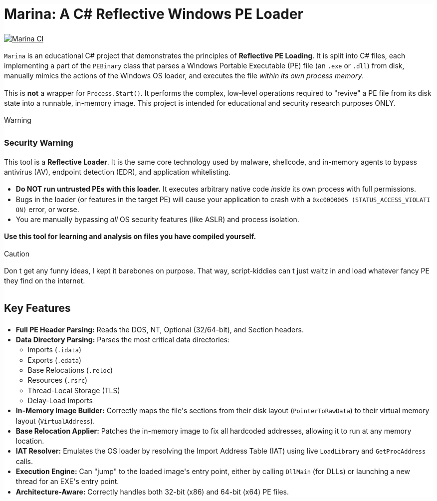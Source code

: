 # Marina: A C\# Reflective Windows PE Loader

[![Marina CI](https://github.com/ApparentlyPlus/Marina/actions/workflows/dotnet.yml/badge.svg)](https://github.com/ApparentlyPlus/Marina/actions/workflows/dotnet.yml)

`Marina` is an educational C\# project that demonstrates the principles of **Reflective PE Loading**. It is split into C\# files, each implementing a part of the `PEBinary` class that parses a Windows Portable Executable (PE) file (an `.exe` or `.dll`) from disk, manually mimics the actions of the Windows OS loader, and executes the file *within its own process memory*.

This is **not** a wrapper for `Process.Start()`. It performs the complex, low-level operations required to "revive" a PE file from its disk state into a runnable, in-memory image. This project is intended for educational and security research purposes ONLY. 

> [!WARNING]
>
> ### **Security Warning**
>
> This tool is a **Reflective Loader**. It is the same core technology used by malware, shellcode, and in-memory agents to bypass antivirus (AV), endpoint detection (EDR), and application whitelisting.
>
>   * **Do NOT run untrusted PEs with this loader.** It executes arbitrary native code *inside* its own process with full permissions.
>   * Bugs in the loader (or features in the target PE) will cause your application to crash with a `0xc0000005 (STATUS_ACCESS_VIOLATION)` error, or worse.
>   * You are manually bypassing *all* OS security features (like ASLR) and process isolation.
>
> **Use this tool for learning and analysis on files you have compiled yourself.**

> [!CAUTION]
> Don t get any funny ideas, I kept it barebones on purpose. That way, script-kiddies can t just waltz in and load whatever fancy PE they find on the internet.

## Key Features

  * **Full PE Header Parsing:** Reads the DOS, NT, Optional (32/64-bit), and Section headers.
  * **Data Directory Parsing:** Parses the most critical data directories:
      * Imports (`.idata`)
      * Exports (`.edata`)
      * Base Relocations (`.reloc`)
      * Resources (`.rsrc`)
      * Thread-Local Storage (TLS)
      * Delay-Load Imports
  * **In-Memory Image Builder:** Correctly maps the file's sections from their disk layout (`PointerToRawData`) to their virtual memory layout (`VirtualAddress`).
  * **Base Relocation Applier:** Patches the in-memory image to fix all hardcoded addresses, allowing it to run at any memory location.
  * **IAT Resolver:** Emulates the OS loader by resolving the Import Address Table (IAT) using live `LoadLibrary` and `GetProcAddress` calls.
  * **Execution Engine:** Can "jump" to the loaded image's entry point, either by calling `DllMain` (for DLLs) or launching a new thread for an EXE's entry point.
  * **Architecture-Aware:** Correctly handles both 32-bit (x86) and 64-bit (x64) PE files.
